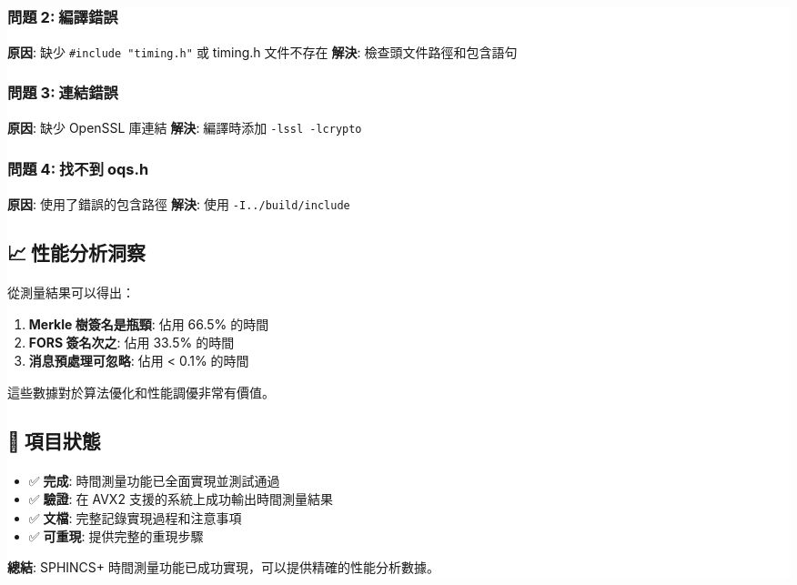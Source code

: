 ### 問題 2: 編譯錯誤
**原因**: 缺少 `#include "timing.h"` 或 timing.h 文件不存在
**解決**: 檢查頭文件路徑和包含語句

### 問題 3: 連結錯誤
**原因**: 缺少 OpenSSL 庫連結
**解決**: 編譯時添加 `-lssl -lcrypto`

### 問題 4: 找不到 oqs.h
**原因**: 使用了錯誤的包含路徑
**解決**: 使用 `-I../build/include`

## 📈 性能分析洞察

從測量結果可以得出：
1. **Merkle 樹簽名是瓶頸**: 佔用 66.5% 的時間
2. **FORS 簽名次之**: 佔用 33.5% 的時間
3. **消息預處理可忽略**: 佔用 < 0.1% 的時間

這些數據對於算法優化和性能調優非常有價值。

## 🎯 項目狀態
- ✅ **完成**: 時間測量功能已全面實現並測試通過
- ✅ **驗證**: 在 AVX2 支援的系統上成功輸出時間測量結果
- ✅ **文檔**: 完整記錄實現過程和注意事項
- ✅ **可重現**: 提供完整的重現步驟

**總結**: SPHINCS+ 時間測量功能已成功實現，可以提供精確的性能分析數據。
